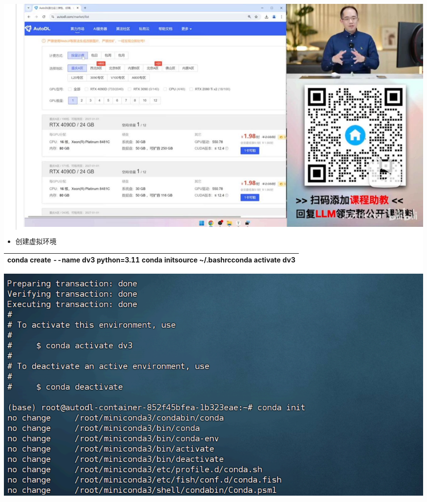 > ![](images/image34.jpeg)

* 创建虚拟环境

| conda create --name dv3 python=3.11 conda initsource \~/.bashrcconda activate dv3 |
| --------------------------------------------------------------------------------- |

![](images/image36.png)
